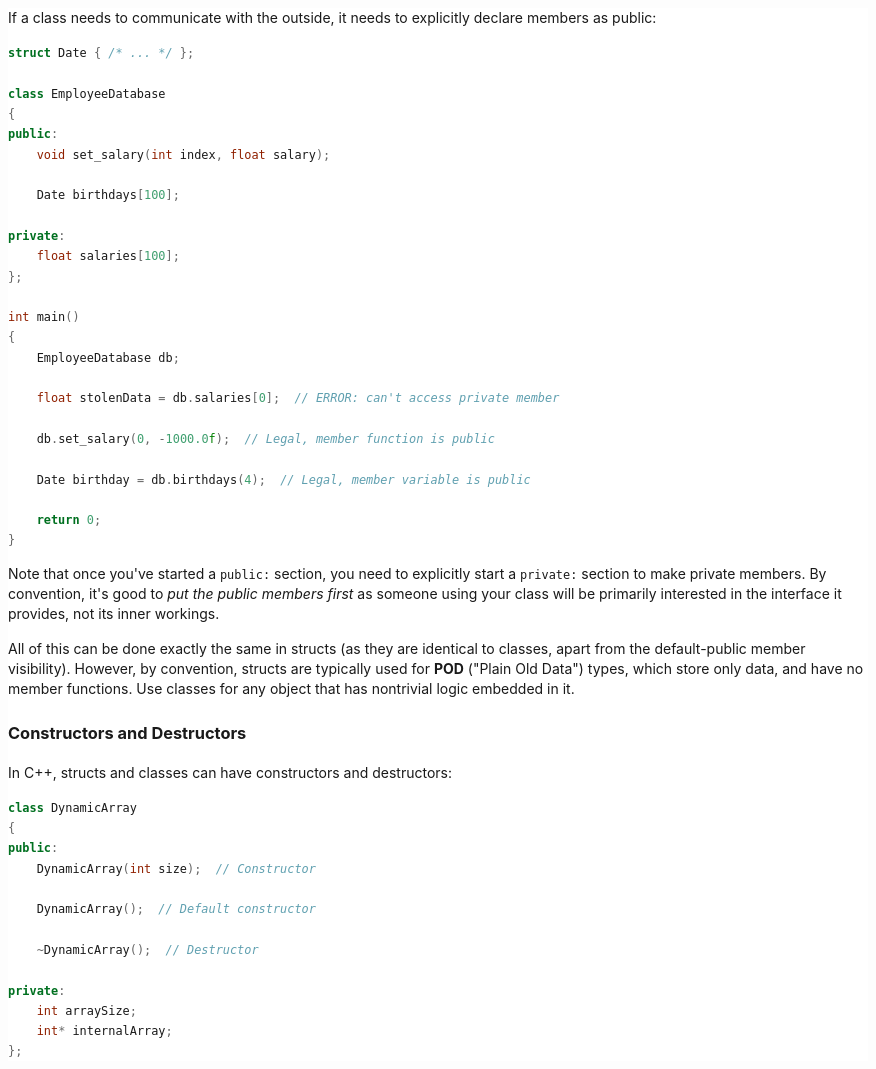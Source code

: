 
If a class needs to communicate with the outside, it needs to explicitly declare
members as public:
```cpp
struct Date { /* ... */ };

class EmployeeDatabase
{
public:
    void set_salary(int index, float salary);

    Date birthdays[100];

private:
    float salaries[100];
};

int main()
{
    EmployeeDatabase db;

    float stolenData = db.salaries[0];  // ERROR: can't access private member
    
    db.set_salary(0, -1000.0f);  // Legal, member function is public

    Date birthday = db.birthdays(4);  // Legal, member variable is public

    return 0;
}
```

Note that once you've started a `public:` section, you need to explicitly start
a `private:` section to make private members. By convention, it's good to *put
the public members first* as someone using your class will be primarily
interested in the interface it provides, not its inner workings.

All of this can be done exactly the same in structs (as they are identical to
classes, apart from the default-public member visibility). However, by
convention, structs are typically used for **POD** ("Plain Old Data") types,
which store only data, and have no member functions. Use classes for any object
that has nontrivial logic embedded in it.

### Constructors and Destructors

In C++, structs and classes can have constructors and destructors:

```cpp
class DynamicArray
{
public:
    DynamicArray(int size);  // Constructor

    DynamicArray();  // Default constructor

    ~DynamicArray();  // Destructor

private:
    int arraySize;
    int* internalArray;
};
```
